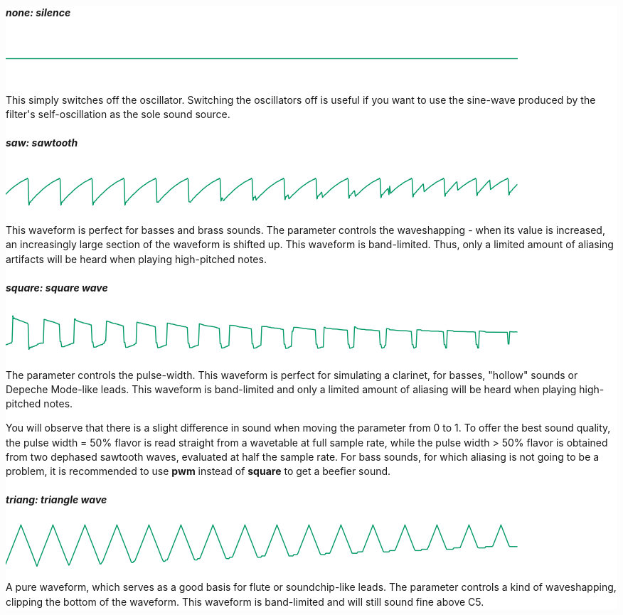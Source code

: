 ##### **none**: silence

![](../static/images/ambika_waveform_0.png)

This simply switches off the oscillator. Switching the oscillators off
is useful if you want to use the sine-wave produced by the filter's
self-oscillation as the sole sound source.

##### **saw**: sawtooth

![](../static/images/ambika_waveform_1.png)

This waveform is perfect for basses and brass sounds. The parameter
controls the waveshapping - when its value is increased, an increasingly
large section of the waveform is shifted up. This waveform is
band-limited. Thus, only a limited amount of aliasing artifacts will be
heard when playing high-pitched notes.

##### **square**: square wave

![](../static/images/ambika_waveform_2.png)

The parameter controls the pulse-width. This waveform is perfect for
simulating a clarinet, for basses, "hollow" sounds or Depeche Mode-like
leads. This waveform is band-limited and only a limited amount of
aliasing will be heard when playing high-pitched notes.

You will observe that there is a slight difference in sound when moving
the parameter from 0 to 1. To offer the best sound quality, the pulse
width = 50% flavor is read straight from a wavetable at full sample
rate, while the pulse width > 50% flavor is obtained from two
dephased sawtooth waves, evaluated at half the sample rate. For bass
sounds, for which aliasing is not going to be a problem, it is
recommended to use **pwm** instead of **square** to get a beefier sound.

##### **triang**: triangle wave

![](../static/images/ambika_waveform_3.png)

A pure waveform, which serves as a good basis for flute or
soundchip-like leads. The parameter controls a kind of waveshapping,
clipping the bottom of the waveform. This waveform is band-limited and
will still sound fine above C5.

